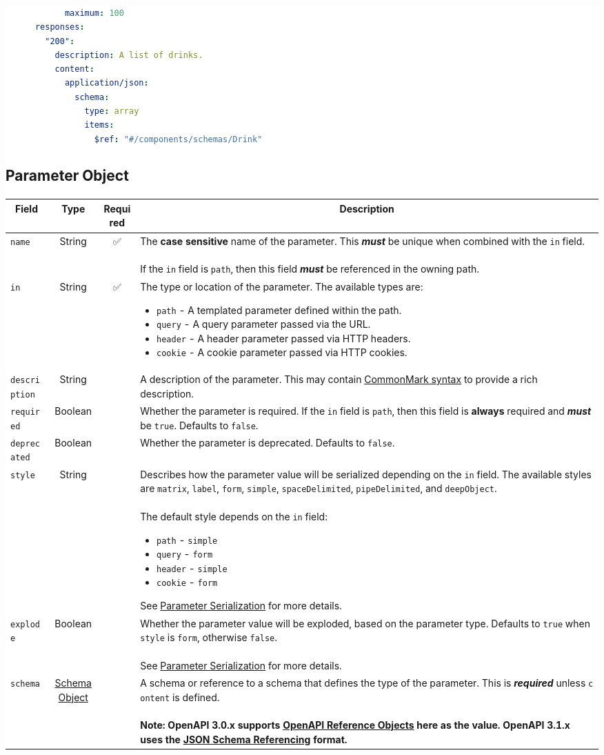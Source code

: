 ```yaml
            maximum: 100
      responses:
        "200":
          description: A list of drinks.
          content:
            application/json:
              schema:
                type: array
                items:
                  $ref: "#/components/schemas/Drink"
```

## Parameter Object

| Field             |              Type               | Required | Description                                                                                                                                                                                                                                                                                                                                                                                                                                                |
| ----------------- | :-----------------------------: | :------: | ---------------------------------------------------------------------------------------------------------------------------------------------------------------------------------------------------------------------------------------------------------------------------------------------------------------------------------------------------------------------------------------------------------------------------------------------------------- |
| `name`            |             String              |    ✅    | The **case sensitive** name of the parameter. This **_must_** be unique when combined with the `in` field.<br/><br/>If the `in` field is `path`, then this field **_must_** be referenced in the owning path.                                                                                                                                                                                                                                              |
| `in`              |             String              |    ✅    | The type or location of the parameter. The available types are:<br/><ul><li>`path` - A templated parameter defined within the path.</li><li>`query` - A query parameter passed via the URL.</li><li>`header` - A header parameter passed via HTTP headers.</li><li>`cookie` - A cookie parameter passed via HTTP cookies.</li></ul>                                                                                                                        |
| `description`     |             String              |          | A description of the parameter. This may contain [CommonMark syntax](https://spec.commonmark.org/) to provide a rich description.                                                                                                                                                                                                                                                                                                                          |
| `required`        |             Boolean             |          | Whether the parameter is required. If the `in` field is `path`, then this field is **always** required and **_must_** be `true`. Defaults to `false`.                                                                                                                                                                                                                                                                                                      |
| `deprecated`      |             Boolean             |          | Whether the parameter is deprecated. Defaults to `false`.                                                                                                                                                                                                                                                                                                                                                                                                  |
| `style`           |             String              |          | Describes how the parameter value will be serialized depending on the `in` field. The available styles are `matrix`, `label`, `form`, `simple`, `spaceDelimited`, `pipeDelimited`, and `deepObject`.<br/><br/>The default style depends on the `in` field:<br/><ul><li>`path` - `simple`</li><li>`query` - `form`</li><li>`header` - `simple`</li><li>`cookie` - `form`</li></ul>See [Parameter Serialization](/openapi/paths/parametersSecurity) for more details. |
| `explode`         |             Boolean             |          | Whether the parameter value will be exploded, based on the parameter type. Defaults to `true` when `style` is `form`, otherwise `false`.<br /><br/>See [Parameter Serialization](/openapi/paths/parameters#parameter-serialization) for more details.                                                                                                                                                                                                                               |
| `schema`          | [Schema Object](/openapi/schemas) |          | A schema or reference to a schema that defines the type of the parameter. This is **_required_** unless `content` is defined.<br/><br/>**Note: OpenAPI 3.0.x supports [OpenAPI Reference Objects](/openapi/references#openapi-reference-object) here as the value. OpenAPI 3.1.x uses the [JSON Schema Referencing](/openapi/schemas#json-schema--openapi) format.**                                                                                                                        |